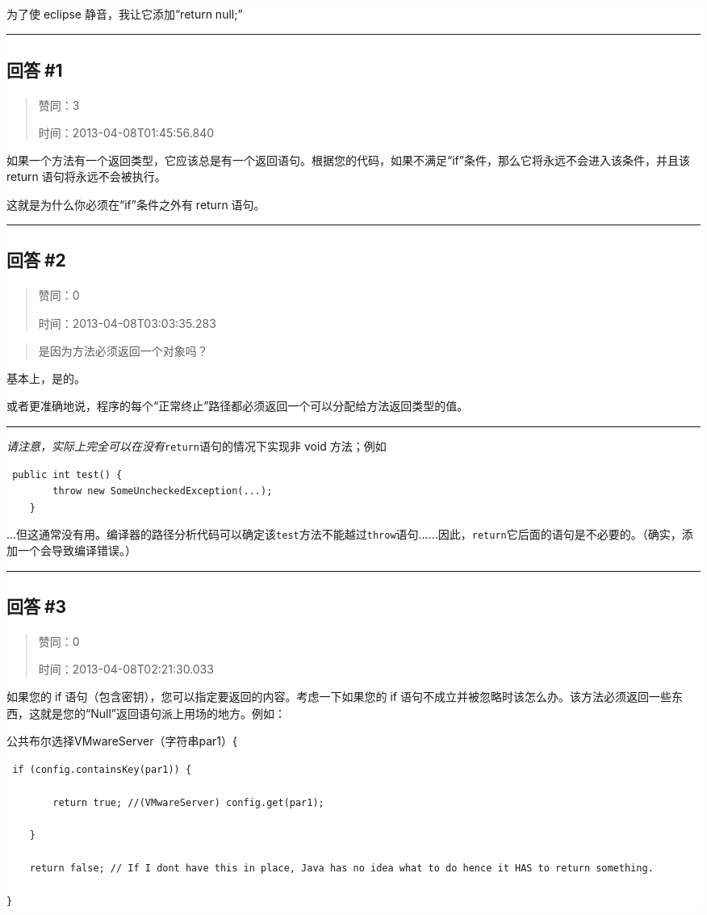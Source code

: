 为了使 eclipse 静音，我让它添加“return null;”

* * *

## 回答 #1

> 赞同：3
> 
> 时间：2013-04-08T01:45:56.840

如果一个方法有一个返回类型，它应该总是有一个返回语句。根据您的代码，如果不满足“if”条件，那么它将永远不会进入该条件，并且该 return 语句将永远不会被执行。

这就是为什么你必须在“if”条件之外有 return 语句。

* * *

## 回答 #2

> 赞同：0
> 
> 时间：2013-04-08T03:03:35.283

> 是因为方法必须返回一个对象吗？

基本上，是的。

或者更准确地说，程序的每个“正常终止”路径都必须返回一个可以分配给方法返回类型的值。

* * *

*请注意，实际上完全可以在没有*`return`语句的情况下实现非 void 方法；例如

```
 public int test() {
        throw new SomeUncheckedException(...);
    } 
```

...但这通常没有用。编译器的路径分析代码可以确定该`test`方法不能越过`throw`语句……因此，`return`它后面的语句是不必要的。（确实，添加一个会导致编译错误。）

* * *

## 回答 #3

> 赞同：0
> 
> 时间：2013-04-08T02:21:30.033

如果您的 if 语句（包含密钥），您可以指定要返回的内容。考虑一下如果您的 if 语句不成立并被忽略时该怎么办。该方法必须返回一些东西，这就是您的“Null”返回语句派上用场的地方。例如：

公共布尔选择VMwareServer（字符串par1）{

```
 if (config.containsKey(par1)) {

        return true; //(VMwareServer) config.get(par1);

    }

    return false; // If I dont have this in place, Java has no idea what to do hence it HAS to return something.

} 
```
